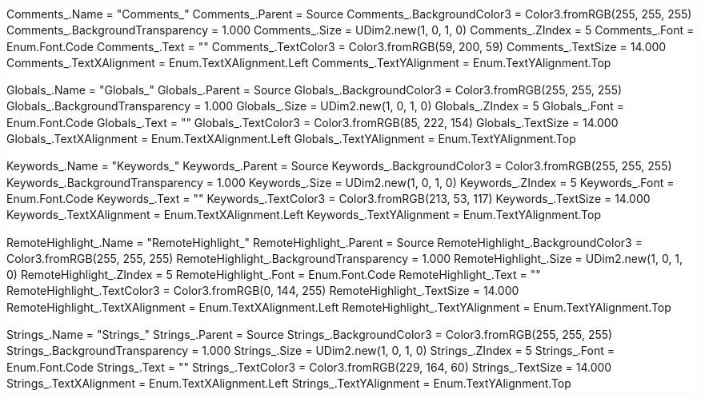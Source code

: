 Comments_.Name = "Comments_"
Comments_.Parent = Source
Comments_.BackgroundColor3 = Color3.fromRGB(255, 255, 255)
Comments_.BackgroundTransparency = 1.000
Comments_.Size = UDim2.new(1, 0, 1, 0)
Comments_.ZIndex = 5
Comments_.Font = Enum.Font.Code
Comments_.Text = ""
Comments_.TextColor3 = Color3.fromRGB(59, 200, 59)
Comments_.TextSize = 14.000
Comments_.TextXAlignment = Enum.TextXAlignment.Left
Comments_.TextYAlignment = Enum.TextYAlignment.Top

Globals_.Name = "Globals_"
Globals_.Parent = Source
Globals_.BackgroundColor3 = Color3.fromRGB(255, 255, 255)
Globals_.BackgroundTransparency = 1.000
Globals_.Size = UDim2.new(1, 0, 1, 0)
Globals_.ZIndex = 5
Globals_.Font = Enum.Font.Code
Globals_.Text = ""
Globals_.TextColor3 = Color3.fromRGB(85, 222, 154)
Globals_.TextSize = 14.000
Globals_.TextXAlignment = Enum.TextXAlignment.Left
Globals_.TextYAlignment = Enum.TextYAlignment.Top

Keywords_.Name = "Keywords_"
Keywords_.Parent = Source
Keywords_.BackgroundColor3 = Color3.fromRGB(255, 255, 255)
Keywords_.BackgroundTransparency = 1.000
Keywords_.Size = UDim2.new(1, 0, 1, 0)
Keywords_.ZIndex = 5
Keywords_.Font = Enum.Font.Code
Keywords_.Text = ""
Keywords_.TextColor3 = Color3.fromRGB(213, 53, 117)
Keywords_.TextSize = 14.000
Keywords_.TextXAlignment = Enum.TextXAlignment.Left
Keywords_.TextYAlignment = Enum.TextYAlignment.Top

RemoteHighlight_.Name = "RemoteHighlight_"
RemoteHighlight_.Parent = Source
RemoteHighlight_.BackgroundColor3 = Color3.fromRGB(255, 255, 255)
RemoteHighlight_.BackgroundTransparency = 1.000
RemoteHighlight_.Size = UDim2.new(1, 0, 1, 0)
RemoteHighlight_.ZIndex = 5
RemoteHighlight_.Font = Enum.Font.Code
RemoteHighlight_.Text = ""
RemoteHighlight_.TextColor3 = Color3.fromRGB(0, 144, 255)
RemoteHighlight_.TextSize = 14.000
RemoteHighlight_.TextXAlignment = Enum.TextXAlignment.Left
RemoteHighlight_.TextYAlignment = Enum.TextYAlignment.Top

Strings_.Name = "Strings_"
Strings_.Parent = Source
Strings_.BackgroundColor3 = Color3.fromRGB(255, 255, 255)
Strings_.BackgroundTransparency = 1.000
Strings_.Size = UDim2.new(1, 0, 1, 0)
Strings_.ZIndex = 5
Strings_.Font = Enum.Font.Code
Strings_.Text = ""
Strings_.TextColor3 = Color3.fromRGB(229, 164, 60)
Strings_.TextSize = 14.000
Strings_.TextXAlignment = Enum.TextXAlignment.Left
Strings_.TextYAlignment = Enum.TextYAlignment.Top

